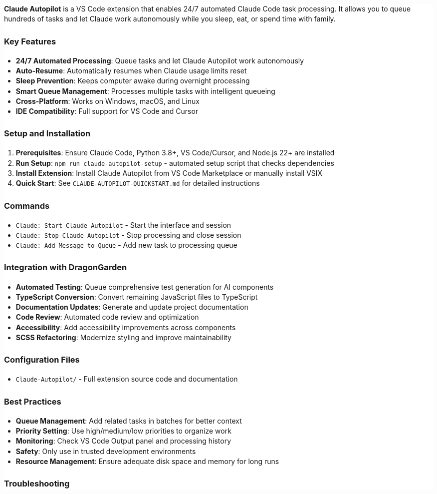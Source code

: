 **Claude Autopilot** is a VS Code extension that enables 24/7 automated Claude Code task processing. It allows you to queue hundreds of tasks and let Claude work autonomously while you sleep, eat, or spend time with family.

### Key Features

- **24/7 Automated Processing**: Queue tasks and let Claude Autopilot work autonomously
- **Auto-Resume**: Automatically resumes when Claude usage limits reset
- **Sleep Prevention**: Keeps computer awake during overnight processing
- **Smart Queue Management**: Processes multiple tasks with intelligent queueing
- **Cross-Platform**: Works on Windows, macOS, and Linux
- **IDE Compatibility**: Full support for VS Code and Cursor

### Setup and Installation

1. **Prerequisites**: Ensure Claude Code, Python 3.8+, VS Code/Cursor, and Node.js 22+ are installed
2. **Run Setup**: `npm run claude-autopilot-setup` - automated setup script that checks dependencies
3. **Install Extension**: Install Claude Autopilot from VS Code Marketplace or manually install VSIX
4. **Quick Start**: See `CLAUDE-AUTOPILOT-QUICKSTART.md` for detailed instructions

### Commands

- `Claude: Start Claude Autopilot` - Start the interface and session
- `Claude: Stop Claude Autopilot` - Stop processing and close session
- `Claude: Add Message to Queue` - Add new task to processing queue

### Integration with DragonGarden

- **Automated Testing**: Queue comprehensive test generation for AI components
- **TypeScript Conversion**: Convert remaining JavaScript files to TypeScript
- **Documentation Updates**: Generate and update project documentation
- **Code Review**: Automated code review and optimization
- **Accessibility**: Add accessibility improvements across components
- **SCSS Refactoring**: Modernize styling and improve maintainability

### Configuration Files

- `Claude-Autopilot/` - Full extension source code and documentation

### Best Practices

- **Queue Management**: Add related tasks in batches for better context
- **Priority Setting**: Use high/medium/low priorities to organize work
- **Monitoring**: Check VS Code Output panel and processing history
- **Safety**: Only use in trusted development environments
- **Resource Management**: Ensure adequate disk space and memory for long runs

### Troubleshooting
